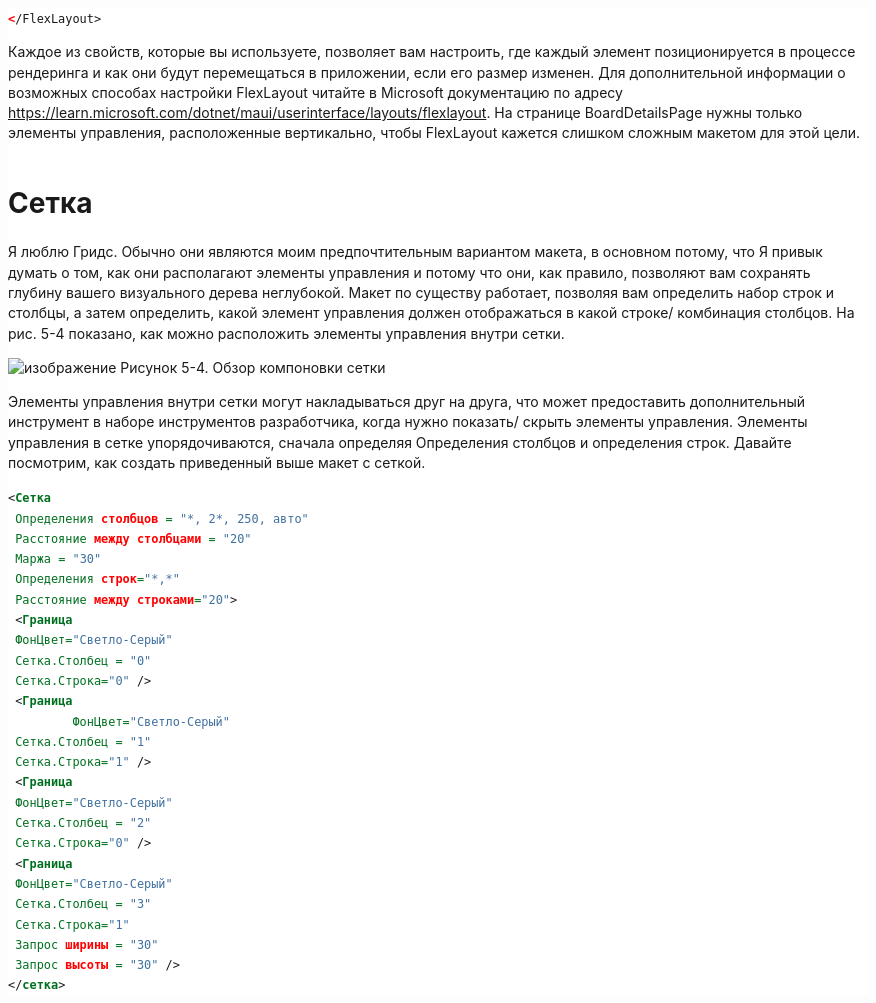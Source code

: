 ```xml
</FlexLayout>

```
Каждое из свойств, которые вы используете, позволяет вам настроить, где
каждый элемент позиционируется в процессе рендеринга и как они будут
перемещаться в приложении, если его размер изменен. Для дополнительной информации
о возможных способах настройки FlexLayout читайте в Microsoft
документацию по адресу https://learn.microsoft.com/dotnet/maui/userinterface/layouts/flexlayout.
На странице BoardDetailsPage нужны только элементы управления, расположенные вертикально, чтобы
FlexLayout кажется слишком сложным макетом для этой цели.

# Сетка

Я люблю Гридс. Обычно они являются моим предпочтительным вариантом макета, в основном потому, что
Я привык думать о том, как они располагают элементы управления и
потому что они, как правило, позволяют вам сохранять глубину вашего визуального дерева неглубокой.
Макет по существу работает, позволяя вам определить набор строк и
столбцы, а затем определить, какой элемент управления должен отображаться в какой строке/
комбинация столбцов.
На рис. 5-4 показано, как можно расположить элементы управления внутри сетки.

![изображение](https://user-images.githubusercontent.com/26972859/231120630-3dfe23e1-5573-4d5f-b3f3-de708c5b260e.png)
Рисунок 5-4. Обзор компоновки сетки

Элементы управления внутри сетки могут накладываться друг на друга, что может
предоставить дополнительный инструмент в наборе инструментов разработчика, когда нужно показать/
скрыть элементы управления. Элементы управления в сетке упорядочиваются, сначала определяя
Определения столбцов и определения строк. Давайте посмотрим, как создать
приведенный выше макет с сеткой.

```xml
<Сетка
 Определения столбцов = "*, 2*, 250, авто"
 Расстояние между столбцами = "20"
 Маржа = "30"
 Определения строк="*,*"
 Расстояние между строками="20">
 <Граница
 ФонЦвет="Светло-Серый"
 Сетка.Столбец = "0"
 Сетка.Строка="0" />
 <Граница
         ФонЦвет="Светло-Серый"
 Сетка.Столбец = "1"
 Сетка.Строка="1" />
 <Граница
 ФонЦвет="Светло-Серый"
 Сетка.Столбец = "2"
 Сетка.Строка="0" />
 <Граница
 ФонЦвет="Светло-Серый"
 Сетка.Столбец = "3"
 Сетка.Строка="1"
 Запрос ширины = "30"
 Запрос высоты = "30" />
</сетка>
```
